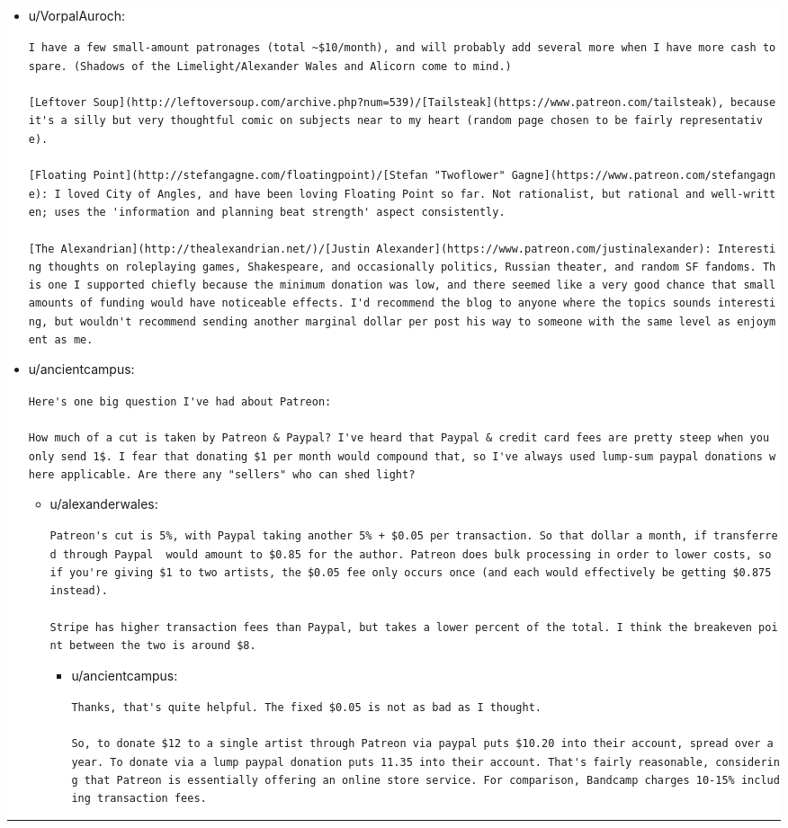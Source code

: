 - u/VorpalAuroch:
  ```
  I have a few small-amount patronages (total ~$10/month), and will probably add several more when I have more cash to spare. (Shadows of the Limelight/Alexander Wales and Alicorn come to mind.)

  [Leftover Soup](http://leftoversoup.com/archive.php?num=539)/[Tailsteak](https://www.patreon.com/tailsteak), because it's a silly but very thoughtful comic on subjects near to my heart (random page chosen to be fairly representative).

  [Floating Point](http://stefangagne.com/floatingpoint)/[Stefan "Twoflower" Gagne](https://www.patreon.com/stefangagne): I loved City of Angles, and have been loving Floating Point so far. Not rationalist, but rational and well-written; uses the 'information and planning beat strength' aspect consistently.

  [The Alexandrian](http://thealexandrian.net/)/[Justin Alexander](https://www.patreon.com/justinalexander): Interesting thoughts on roleplaying games, Shakespeare, and occasionally politics, Russian theater, and random SF fandoms. This one I supported chiefly because the minimum donation was low, and there seemed like a very good chance that small amounts of funding would have noticeable effects. I'd recommend the blog to anyone where the topics sounds interesting, but wouldn't recommend sending another marginal dollar per post his way to someone with the same level as enjoyment as me.
  ```

- u/ancientcampus:
  ```
  Here's one big question I've had about Patreon:

  How much of a cut is taken by Patreon & Paypal? I've heard that Paypal & credit card fees are pretty steep when you only send 1$. I fear that donating $1 per month would compound that, so I've always used lump-sum paypal donations where applicable. Are there any "sellers" who can shed light?
  ```

  - u/alexanderwales:
    ```
    Patreon's cut is 5%, with Paypal taking another 5% + $0.05 per transaction. So that dollar a month, if transferred through Paypal  would amount to $0.85 for the author. Patreon does bulk processing in order to lower costs, so if you're giving $1 to two artists, the $0.05 fee only occurs once (and each would effectively be getting $0.875 instead).

    Stripe has higher transaction fees than Paypal, but takes a lower percent of the total. I think the breakeven point between the two is around $8.
    ```

    - u/ancientcampus:
      ```
      Thanks, that's quite helpful. The fixed $0.05 is not as bad as I thought.

      So, to donate $12 to a single artist through Patreon via paypal puts $10.20 into their account, spread over a year. To donate via a lump paypal donation puts 11.35 into their account. That's fairly reasonable, considering that Patreon is essentially offering an online store service. For comparison, Bandcamp charges 10-15% including transaction fees.
      ```

---

